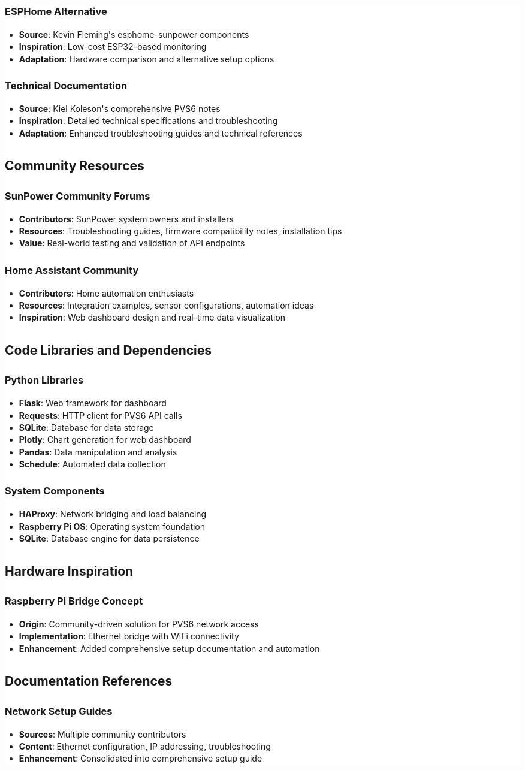 ### ESPHome Alternative
- **Source**: Kevin Fleming's esphome-sunpower components
- **Inspiration**: Low-cost ESP32-based monitoring
- **Adaptation**: Hardware comparison and alternative setup options

### Technical Documentation
- **Source**: Kiel Koleson's comprehensive PVS6 notes
- **Inspiration**: Detailed technical specifications and troubleshooting
- **Adaptation**: Enhanced troubleshooting guides and technical references

## Community Resources

### SunPower Community Forums
- **Contributors**: SunPower system owners and installers
- **Resources**: Troubleshooting guides, firmware compatibility notes, installation tips
- **Value**: Real-world testing and validation of API endpoints

### Home Assistant Community
- **Contributors**: Home automation enthusiasts
- **Resources**: Integration examples, sensor configurations, automation ideas
- **Inspiration**: Web dashboard design and real-time data visualization

## Code Libraries and Dependencies

### Python Libraries
- **Flask**: Web framework for dashboard
- **Requests**: HTTP client for PVS6 API calls
- **SQLite**: Database for data storage
- **Plotly**: Chart generation for web dashboard
- **Pandas**: Data manipulation and analysis
- **Schedule**: Automated data collection

### System Components
- **HAProxy**: Network bridging and load balancing
- **Raspberry Pi OS**: Operating system foundation
- **SQLite**: Database engine for data persistence

## Hardware Inspiration

### Raspberry Pi Bridge Concept
- **Origin**: Community-driven solution for PVS6 network access
- **Implementation**: Ethernet bridge with WiFi connectivity
- **Enhancement**: Added comprehensive setup documentation and automation

## Documentation References

### Network Setup Guides
- **Sources**: Multiple community contributors
- **Content**: Ethernet configuration, IP addressing, troubleshooting
- **Enhancement**: Consolidated into comprehensive setup guide
